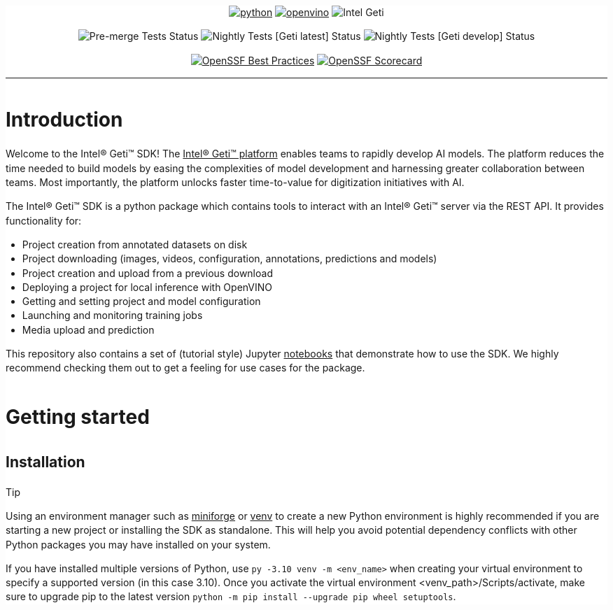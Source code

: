 <div align="center">

[![python](https://img.shields.io/badge/python-3.10%2B-green)]()
[![openvino](https://img.shields.io/badge/openvino-2023.2.0%2B-purple)](https://github.com/openvinotoolkit/openvino)
![Intel Geti](https://img.shields.io/badge/Intel%C2%AE%20Geti%E2%84%A2-1.14%2B-blue?link=https%3A%2F%2Fgeti.intel.com%2F)

![Pre-merge Tests Status](https://img.shields.io/github/actions/workflow/status/openvinotoolkit/geti-sdk/pre-merge-tests.yml?label=pre-merge%20tests&link=https%3A%2F%2Fgithub.com%2Fopenvinotoolkit%2Fgeti-sdk%2Factions%2Fworkflows%2Fpre-merge-tests.yml)
![Nightly Tests [Geti latest] Status](https://img.shields.io/github/actions/workflow/status/openvinotoolkit/geti-sdk/nightly-tests-geti-latest.yaml?label=nightly%20tests%20%5BGeti%20latest%5D&link=https%3A%2F%2Fgithub.com%2Fopenvinotoolkit%2Fgeti-sdk%2Factions%2Fworkflows%2Fnightly-tests-geti-latest.yaml)
![Nightly Tests [Geti develop] Status](https://img.shields.io/github/actions/workflow/status/openvinotoolkit/geti-sdk/nightly-tests-geti-develop.yaml?label=nightly%20tests%20%5BGeti%20develop%5D&link=https%3A%2F%2Fgithub.com%2Fopenvinotoolkit%2Fgeti-sdk%2Factions%2Fworkflows%2Fnightly-tests-geti-develop.yaml)

[![OpenSSF Best Practices](https://www.bestpractices.dev/projects/8329/badge)](https://www.bestpractices.dev/projects/8329)
[![OpenSSF Scorecard](https://api.scorecard.dev/projects/github.com/open-edge-platform/geti-sdk/badge)](https://scorecard.dev/viewer/?uri=github.com/open-edge-platform/geti-sdk)

</div>

---

# Introduction

Welcome to the Intel® Geti™ SDK! The [Intel® Geti™ platform](https://geti.intel.com) enables
teams to rapidly develop AI models. The platform reduces the time needed to build
models by easing the complexities of model development and harnessing greater
collaboration between teams. Most importantly, the platform unlocks faster
time-to-value for digitization initiatives with AI.

The Intel® Geti™ SDK is a python package which contains tools to interact with an
Intel® Geti™ server via the REST API. It provides functionality for:

- Project creation from annotated datasets on disk
- Project downloading (images, videos, configuration, annotations, predictions and models)
- Project creation and upload from a previous download
- Deploying a project for local inference with OpenVINO
- Getting and setting project and model configuration
- Launching and monitoring training jobs
- Media upload and prediction

This repository also contains a set of (tutorial style) Jupyter
[notebooks](https://github.com/openvinotoolkit/geti-sdk/tree/main/notebooks)
that demonstrate how to use the SDK. We highly recommend checking them out to get a
feeling for use cases for the package.

# Getting started

## Installation

> [!TIP]
> Using an environment manager such as [miniforge](https://github.com/conda-forge/miniforge) or
[venv](https://docs.python.org/3/library/venv.html) to create a new
> Python environment is highly recommended if you are starting a new project
> or installing the SDK as standalone. This will help you avoid potential
> dependency conflicts with other Python packages you may have installed on your system.
>
> If you have installed multiple versions of Python,
> use `py -3.10 venv -m <env_name>` when creating your virtual environment to specify
> a supported version (in this case 3.10). Once you activate the
> virtual environment <venv_path>/Scripts/activate, make sure to upgrade pip
> to the latest version `python -m pip install --upgrade pip wheel setuptools`.
